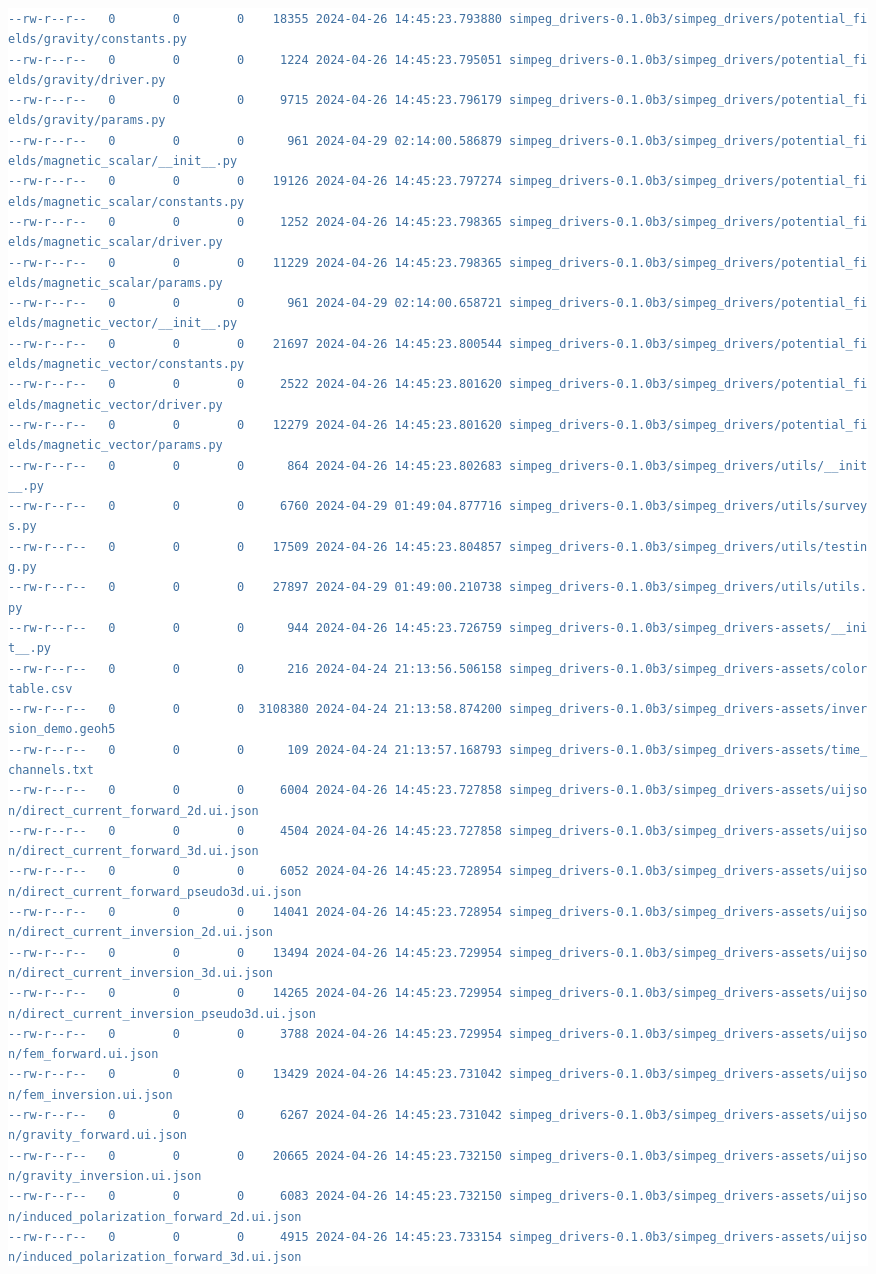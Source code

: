 ```diff
--rw-r--r--   0        0        0    18355 2024-04-26 14:45:23.793880 simpeg_drivers-0.1.0b3/simpeg_drivers/potential_fields/gravity/constants.py
--rw-r--r--   0        0        0     1224 2024-04-26 14:45:23.795051 simpeg_drivers-0.1.0b3/simpeg_drivers/potential_fields/gravity/driver.py
--rw-r--r--   0        0        0     9715 2024-04-26 14:45:23.796179 simpeg_drivers-0.1.0b3/simpeg_drivers/potential_fields/gravity/params.py
--rw-r--r--   0        0        0      961 2024-04-29 02:14:00.586879 simpeg_drivers-0.1.0b3/simpeg_drivers/potential_fields/magnetic_scalar/__init__.py
--rw-r--r--   0        0        0    19126 2024-04-26 14:45:23.797274 simpeg_drivers-0.1.0b3/simpeg_drivers/potential_fields/magnetic_scalar/constants.py
--rw-r--r--   0        0        0     1252 2024-04-26 14:45:23.798365 simpeg_drivers-0.1.0b3/simpeg_drivers/potential_fields/magnetic_scalar/driver.py
--rw-r--r--   0        0        0    11229 2024-04-26 14:45:23.798365 simpeg_drivers-0.1.0b3/simpeg_drivers/potential_fields/magnetic_scalar/params.py
--rw-r--r--   0        0        0      961 2024-04-29 02:14:00.658721 simpeg_drivers-0.1.0b3/simpeg_drivers/potential_fields/magnetic_vector/__init__.py
--rw-r--r--   0        0        0    21697 2024-04-26 14:45:23.800544 simpeg_drivers-0.1.0b3/simpeg_drivers/potential_fields/magnetic_vector/constants.py
--rw-r--r--   0        0        0     2522 2024-04-26 14:45:23.801620 simpeg_drivers-0.1.0b3/simpeg_drivers/potential_fields/magnetic_vector/driver.py
--rw-r--r--   0        0        0    12279 2024-04-26 14:45:23.801620 simpeg_drivers-0.1.0b3/simpeg_drivers/potential_fields/magnetic_vector/params.py
--rw-r--r--   0        0        0      864 2024-04-26 14:45:23.802683 simpeg_drivers-0.1.0b3/simpeg_drivers/utils/__init__.py
--rw-r--r--   0        0        0     6760 2024-04-29 01:49:04.877716 simpeg_drivers-0.1.0b3/simpeg_drivers/utils/surveys.py
--rw-r--r--   0        0        0    17509 2024-04-26 14:45:23.804857 simpeg_drivers-0.1.0b3/simpeg_drivers/utils/testing.py
--rw-r--r--   0        0        0    27897 2024-04-29 01:49:00.210738 simpeg_drivers-0.1.0b3/simpeg_drivers/utils/utils.py
--rw-r--r--   0        0        0      944 2024-04-26 14:45:23.726759 simpeg_drivers-0.1.0b3/simpeg_drivers-assets/__init__.py
--rw-r--r--   0        0        0      216 2024-04-24 21:13:56.506158 simpeg_drivers-0.1.0b3/simpeg_drivers-assets/colortable.csv
--rw-r--r--   0        0        0  3108380 2024-04-24 21:13:58.874200 simpeg_drivers-0.1.0b3/simpeg_drivers-assets/inversion_demo.geoh5
--rw-r--r--   0        0        0      109 2024-04-24 21:13:57.168793 simpeg_drivers-0.1.0b3/simpeg_drivers-assets/time_channels.txt
--rw-r--r--   0        0        0     6004 2024-04-26 14:45:23.727858 simpeg_drivers-0.1.0b3/simpeg_drivers-assets/uijson/direct_current_forward_2d.ui.json
--rw-r--r--   0        0        0     4504 2024-04-26 14:45:23.727858 simpeg_drivers-0.1.0b3/simpeg_drivers-assets/uijson/direct_current_forward_3d.ui.json
--rw-r--r--   0        0        0     6052 2024-04-26 14:45:23.728954 simpeg_drivers-0.1.0b3/simpeg_drivers-assets/uijson/direct_current_forward_pseudo3d.ui.json
--rw-r--r--   0        0        0    14041 2024-04-26 14:45:23.728954 simpeg_drivers-0.1.0b3/simpeg_drivers-assets/uijson/direct_current_inversion_2d.ui.json
--rw-r--r--   0        0        0    13494 2024-04-26 14:45:23.729954 simpeg_drivers-0.1.0b3/simpeg_drivers-assets/uijson/direct_current_inversion_3d.ui.json
--rw-r--r--   0        0        0    14265 2024-04-26 14:45:23.729954 simpeg_drivers-0.1.0b3/simpeg_drivers-assets/uijson/direct_current_inversion_pseudo3d.ui.json
--rw-r--r--   0        0        0     3788 2024-04-26 14:45:23.729954 simpeg_drivers-0.1.0b3/simpeg_drivers-assets/uijson/fem_forward.ui.json
--rw-r--r--   0        0        0    13429 2024-04-26 14:45:23.731042 simpeg_drivers-0.1.0b3/simpeg_drivers-assets/uijson/fem_inversion.ui.json
--rw-r--r--   0        0        0     6267 2024-04-26 14:45:23.731042 simpeg_drivers-0.1.0b3/simpeg_drivers-assets/uijson/gravity_forward.ui.json
--rw-r--r--   0        0        0    20665 2024-04-26 14:45:23.732150 simpeg_drivers-0.1.0b3/simpeg_drivers-assets/uijson/gravity_inversion.ui.json
--rw-r--r--   0        0        0     6083 2024-04-26 14:45:23.732150 simpeg_drivers-0.1.0b3/simpeg_drivers-assets/uijson/induced_polarization_forward_2d.ui.json
--rw-r--r--   0        0        0     4915 2024-04-26 14:45:23.733154 simpeg_drivers-0.1.0b3/simpeg_drivers-assets/uijson/induced_polarization_forward_3d.ui.json
```